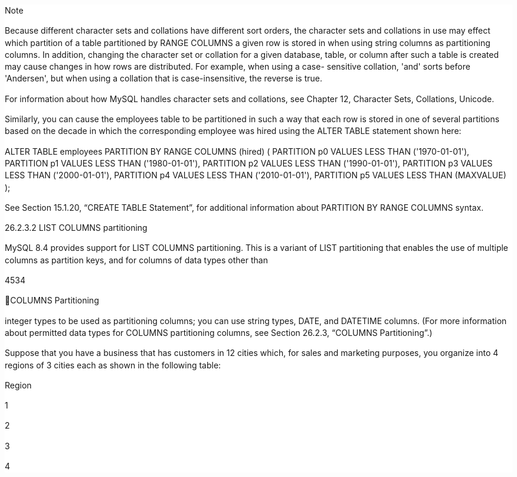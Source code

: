 Note

Because different character sets and collations have different sort orders,
the character sets and collations in use may effect which partition of a table
partitioned by RANGE COLUMNS a given row is stored in when using string
columns as partitioning columns. In addition, changing the character set or
collation for a given database, table, or column after such a table is created may
cause changes in how rows are distributed. For example, when using a case-
sensitive collation, 'and' sorts before 'Andersen', but when using a collation
that is case-insensitive, the reverse is true.

For information about how MySQL handles character sets and collations, see
Chapter 12, Character Sets, Collations, Unicode.

Similarly, you can cause the employees table to be partitioned in such a way that each row is stored
in one of several partitions based on the decade in which the corresponding employee was hired using
the ALTER TABLE statement shown here:

ALTER TABLE employees PARTITION BY RANGE COLUMNS (hired)  (
    PARTITION p0 VALUES LESS THAN ('1970-01-01'),
    PARTITION p1 VALUES LESS THAN ('1980-01-01'),
    PARTITION p2 VALUES LESS THAN ('1990-01-01'),
    PARTITION p3 VALUES LESS THAN ('2000-01-01'),
    PARTITION p4 VALUES LESS THAN ('2010-01-01'),
    PARTITION p5 VALUES LESS THAN (MAXVALUE)
);

See Section 15.1.20, “CREATE TABLE Statement”, for additional information about PARTITION BY
RANGE COLUMNS syntax.

26.2.3.2 LIST COLUMNS partitioning

MySQL 8.4 provides support for LIST COLUMNS partitioning. This is a variant of LIST partitioning
that enables the use of multiple columns as partition keys, and for columns of data types other than

4534

COLUMNS Partitioning

integer types to be used as partitioning columns; you can use string types, DATE, and DATETIME
columns. (For more information about permitted data types for COLUMNS partitioning columns, see
Section 26.2.3, “COLUMNS Partitioning”.)

Suppose that you have a business that has customers in 12 cities which, for sales and marketing
purposes, you organize into 4 regions of 3 cities each as shown in the following table:

Region

1

2

3

4
